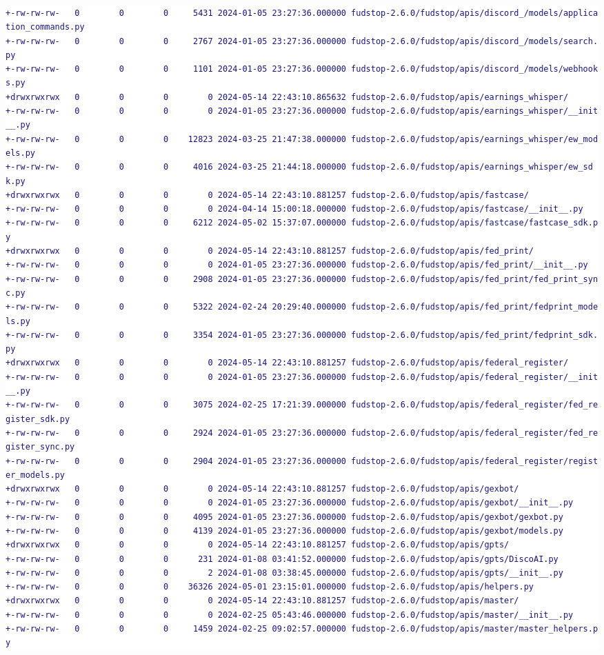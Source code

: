```diff
+-rw-rw-rw-   0        0        0     5431 2024-01-05 23:27:36.000000 fudstop-2.6.0/fudstop/apis/discord_/models/application_commands.py
+-rw-rw-rw-   0        0        0     2767 2024-01-05 23:27:36.000000 fudstop-2.6.0/fudstop/apis/discord_/models/search.py
+-rw-rw-rw-   0        0        0     1101 2024-01-05 23:27:36.000000 fudstop-2.6.0/fudstop/apis/discord_/models/webhooks.py
+drwxrwxrwx   0        0        0        0 2024-05-14 22:43:10.865632 fudstop-2.6.0/fudstop/apis/earnings_whisper/
+-rw-rw-rw-   0        0        0        0 2024-01-05 23:27:36.000000 fudstop-2.6.0/fudstop/apis/earnings_whisper/__init__.py
+-rw-rw-rw-   0        0        0    12823 2024-03-25 21:47:38.000000 fudstop-2.6.0/fudstop/apis/earnings_whisper/ew_models.py
+-rw-rw-rw-   0        0        0     4016 2024-03-25 21:44:18.000000 fudstop-2.6.0/fudstop/apis/earnings_whisper/ew_sdk.py
+drwxrwxrwx   0        0        0        0 2024-05-14 22:43:10.881257 fudstop-2.6.0/fudstop/apis/fastcase/
+-rw-rw-rw-   0        0        0        0 2024-04-14 15:00:18.000000 fudstop-2.6.0/fudstop/apis/fastcase/__init__.py
+-rw-rw-rw-   0        0        0     6212 2024-05-02 15:37:07.000000 fudstop-2.6.0/fudstop/apis/fastcase/fastcase_sdk.py
+drwxrwxrwx   0        0        0        0 2024-05-14 22:43:10.881257 fudstop-2.6.0/fudstop/apis/fed_print/
+-rw-rw-rw-   0        0        0        0 2024-01-05 23:27:36.000000 fudstop-2.6.0/fudstop/apis/fed_print/__init__.py
+-rw-rw-rw-   0        0        0     2908 2024-01-05 23:27:36.000000 fudstop-2.6.0/fudstop/apis/fed_print/fed_print_sync.py
+-rw-rw-rw-   0        0        0     5322 2024-02-24 20:29:40.000000 fudstop-2.6.0/fudstop/apis/fed_print/fedprint_models.py
+-rw-rw-rw-   0        0        0     3354 2024-01-05 23:27:36.000000 fudstop-2.6.0/fudstop/apis/fed_print/fedprint_sdk.py
+drwxrwxrwx   0        0        0        0 2024-05-14 22:43:10.881257 fudstop-2.6.0/fudstop/apis/federal_register/
+-rw-rw-rw-   0        0        0        0 2024-01-05 23:27:36.000000 fudstop-2.6.0/fudstop/apis/federal_register/__init__.py
+-rw-rw-rw-   0        0        0     3075 2024-02-25 17:21:39.000000 fudstop-2.6.0/fudstop/apis/federal_register/fed_register_sdk.py
+-rw-rw-rw-   0        0        0     2924 2024-01-05 23:27:36.000000 fudstop-2.6.0/fudstop/apis/federal_register/fed_register_sync.py
+-rw-rw-rw-   0        0        0     2904 2024-01-05 23:27:36.000000 fudstop-2.6.0/fudstop/apis/federal_register/register_models.py
+drwxrwxrwx   0        0        0        0 2024-05-14 22:43:10.881257 fudstop-2.6.0/fudstop/apis/gexbot/
+-rw-rw-rw-   0        0        0        0 2024-01-05 23:27:36.000000 fudstop-2.6.0/fudstop/apis/gexbot/__init__.py
+-rw-rw-rw-   0        0        0     4095 2024-01-05 23:27:36.000000 fudstop-2.6.0/fudstop/apis/gexbot/gexbot.py
+-rw-rw-rw-   0        0        0     4139 2024-01-05 23:27:36.000000 fudstop-2.6.0/fudstop/apis/gexbot/models.py
+drwxrwxrwx   0        0        0        0 2024-05-14 22:43:10.881257 fudstop-2.6.0/fudstop/apis/gpts/
+-rw-rw-rw-   0        0        0      231 2024-01-08 03:41:52.000000 fudstop-2.6.0/fudstop/apis/gpts/DiscoAI.py
+-rw-rw-rw-   0        0        0        2 2024-01-08 03:38:45.000000 fudstop-2.6.0/fudstop/apis/gpts/__init__.py
+-rw-rw-rw-   0        0        0    36326 2024-05-01 23:15:01.000000 fudstop-2.6.0/fudstop/apis/helpers.py
+drwxrwxrwx   0        0        0        0 2024-05-14 22:43:10.881257 fudstop-2.6.0/fudstop/apis/master/
+-rw-rw-rw-   0        0        0        0 2024-02-25 05:43:46.000000 fudstop-2.6.0/fudstop/apis/master/__init__.py
+-rw-rw-rw-   0        0        0     1459 2024-02-25 09:02:57.000000 fudstop-2.6.0/fudstop/apis/master/master_helpers.py
```